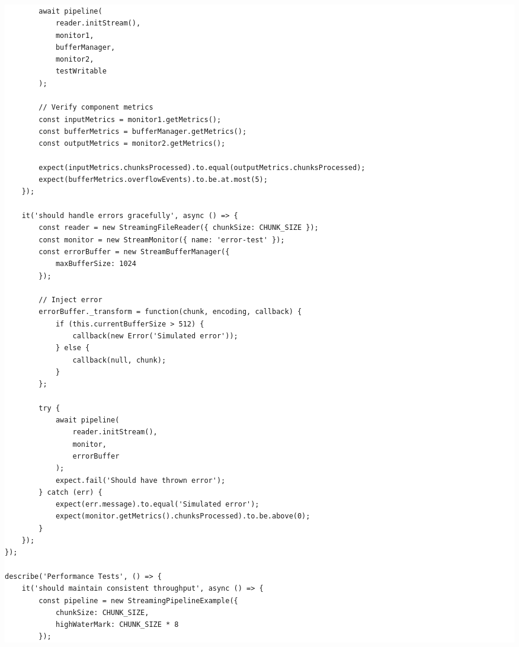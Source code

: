             await pipeline(
                reader.initStream(),
                monitor1,
                bufferManager,
                monitor2,
                testWritable
            );

            // Verify component metrics
            const inputMetrics = monitor1.getMetrics();
            const bufferMetrics = bufferManager.getMetrics();
            const outputMetrics = monitor2.getMetrics();

            expect(inputMetrics.chunksProcessed).to.equal(outputMetrics.chunksProcessed);
            expect(bufferMetrics.overflowEvents).to.be.at.most(5);
        });

        it('should handle errors gracefully', async () => {
            const reader = new StreamingFileReader({ chunkSize: CHUNK_SIZE });
            const monitor = new StreamMonitor({ name: 'error-test' });
            const errorBuffer = new StreamBufferManager({
                maxBufferSize: 1024
            });

            // Inject error
            errorBuffer._transform = function(chunk, encoding, callback) {
                if (this.currentBufferSize > 512) {
                    callback(new Error('Simulated error'));
                } else {
                    callback(null, chunk);
                }
            };

            try {
                await pipeline(
                    reader.initStream(),
                    monitor,
                    errorBuffer
                );
                expect.fail('Should have thrown error');
            } catch (err) {
                expect(err.message).to.equal('Simulated error');
                expect(monitor.getMetrics().chunksProcessed).to.be.above(0);
            }
        });
    });

    describe('Performance Tests', () => {
        it('should maintain consistent throughput', async () => {
            const pipeline = new StreamingPipelineExample({
                chunkSize: CHUNK_SIZE,
                highWaterMark: CHUNK_SIZE * 8
            });
